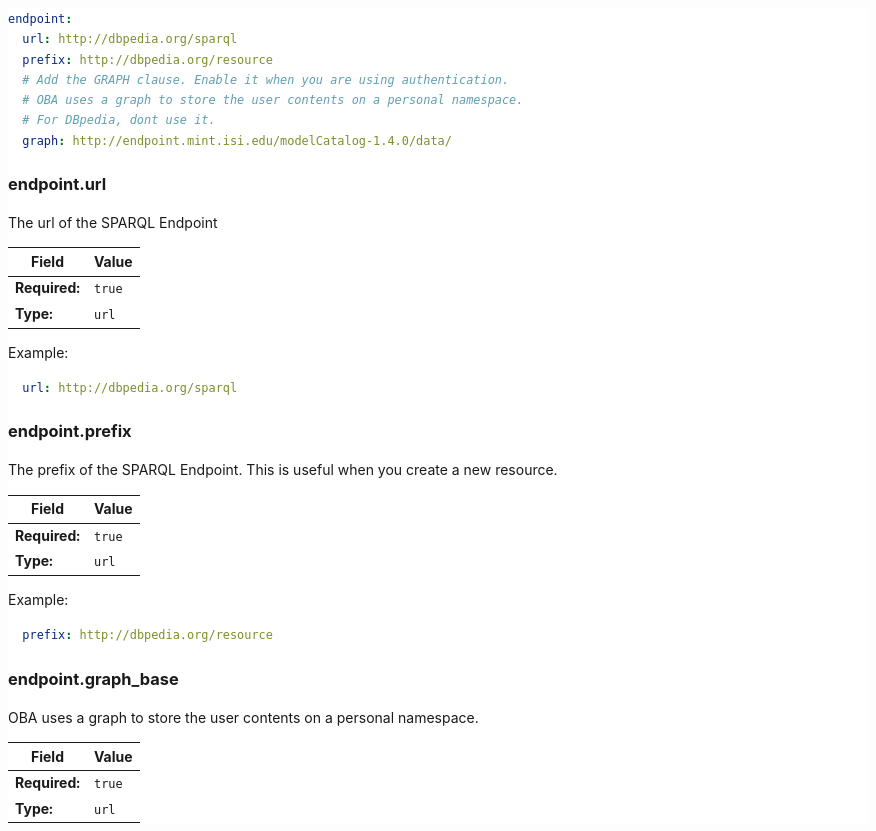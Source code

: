 ```yaml
endpoint:
  url: http://dbpedia.org/sparql
  prefix: http://dbpedia.org/resource
  # Add the GRAPH clause. Enable it when you are using authentication.
  # OBA uses a graph to store the user contents on a personal namespace. 
  # For DBpedia, dont use it.
  graph: http://endpoint.mint.isi.edu/modelCatalog-1.4.0/data/ 
```

### endpoint.url

The url of the SPARQL Endpoint 

| Field | Value |
|---|---|
| **Required:** | ``true`` |
| **Type:** | ``url`` |


Example:

```yaml
  url: http://dbpedia.org/sparql
```


### endpoint.prefix


The prefix of the SPARQL Endpoint.
This is useful when you create a new resource.

| Field | Value |
|---|---|
| **Required:** | ``true`` |
| **Type:** | ``url`` |


Example:

```yaml
  prefix: http://dbpedia.org/resource
```


### endpoint.graph_base

OBA uses a graph to store the user contents on a personal namespace. 

| Field | Value |
|---|---|
| **Required:** | ``true`` |
| **Type:** | ``url`` |
